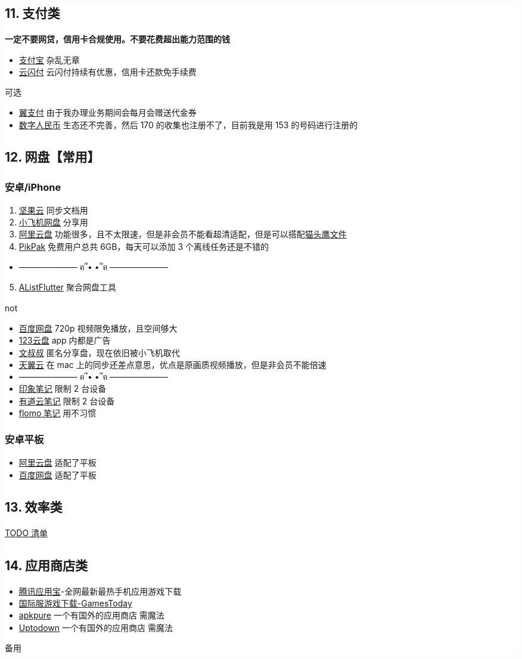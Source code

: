## 11. 支付类

**一定不要网贷，信用卡合规使用。不要花费超出能力范围的钱**

* [支付宝](https://sj.qq.com/appdetail/com.eg.android.AlipayGphone) 杂乱无章
* [云闪付](https://sj.qq.com/appdetail/com.unionpay) 云闪付持续有优惠，信用卡还款免手续费

可选

* [翼支付](https://sj.qq.com/appdetail/com.chinatelecom.bestpayclient) 由于我办理业务期间会每月会赠送代金券
* [数字人民币](https://sj.qq.com/appdetail/cn.gov.pbc.dcep) 生态还不完善，然后 170 的收集也注册不了，目前我是用 153 的号码进行注册的

## 12. 网盘【常用】

### 安卓/iPhone

1. [坚果云](https://sj.qq.com/appdetail/nutstore.android) 同步文档用
2. [小飞机网盘](https://www.feijipan.com) 分享用
3. [阿里云盘](https://sj.qq.com/appdetail/com.alicloud.databox) 功能很多，且不太限速，但是非会员不能看超清适配，但是可以搭配[猫头鹰文件](https://www.skyjos.cn/owlfiles/index.html)
4. [PikPak](https://mypikpak.com/zh-CN) 免费用户总共 6GB，每天可以添加 3 个离线任务还是不错的
* ——————— ฅ՞• •՞ฅ ———————
5. [AListFlutter](https://github.com/jing332/AListFlutter) 聚合网盘工具

not

* [百度网盘](https://sj.qq.com/appdetail/com.baidu.netdisk) 720p 视频限免播放，且空间够大
* [123云盘](https://sj.qq.com/appdetail/com.mfcloudcalculate.networkdisk) app 内都是广告
* [文叔叔](https://www.wenshushu.cn) 匿名分享盘，现在依旧被小飞机取代
* [天翼云](https://sj.qq.com/appdetail/com.cn21.ecloud) 在 mac 上的同步还差点意思，优点是原画质视频播放，但是非会员不能倍速
* ——————— ฅ՞• •՞ฅ ———————
* [印象笔记](https://sj.qq.com/appdetail/com.yinxiang) 限制 2 台设备
* [有道云笔记](https://sj.qq.com/appdetail/com.youdao.note) 限制 2 台设备
* [flomo 笔记](https://sj.qq.com/appdetail/com.flomo.app) 用不习惯

### 安卓平板

* [阿里云盘](https://sj.qq.com/appdetail/com.alicloud.databox) 适配了平板
* [百度网盘](https://sj.qq.com/appdetail/com.baidu.netdisk) 适配了平板

## 13. 效率类

[TODO 清单](https://sj.qq.com/appdetail/com.eve.todolist)

## 14. 应用商店类

* [腾讯应用宝](https://sj.qq.com)-全网最新最热手机应用游戏下载
* [国际服游戏下载-GamesToday](https://www.hotplaygames.com)
* [apkpure](https://apkpure.com/cn) 一个有国外的应用商店 需魔法
* [Uptodown](en.uptodown.com) 一个有国外的应用商店 需魔法

备用
